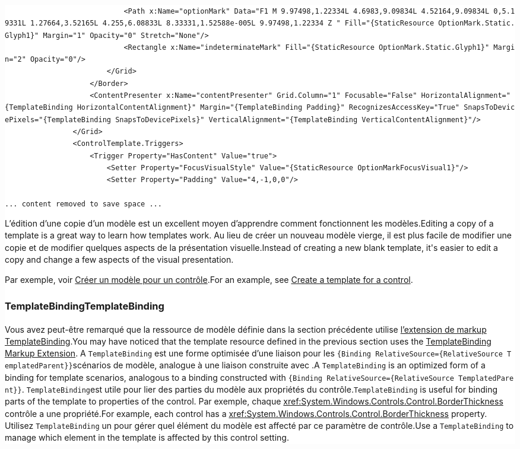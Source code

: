 ```xaml
                            <Path x:Name="optionMark" Data="F1 M 9.97498,1.22334L 4.6983,9.09834L 4.52164,9.09834L 0,5.19331L 1.27664,3.52165L 4.255,6.08833L 8.33331,1.52588e-005L 9.97498,1.22334 Z " Fill="{StaticResource OptionMark.Static.Glyph1}" Margin="1" Opacity="0" Stretch="None"/>
                            <Rectangle x:Name="indeterminateMark" Fill="{StaticResource OptionMark.Static.Glyph1}" Margin="2" Opacity="0"/>
                        </Grid>
                    </Border>
                    <ContentPresenter x:Name="contentPresenter" Grid.Column="1" Focusable="False" HorizontalAlignment="{TemplateBinding HorizontalContentAlignment}" Margin="{TemplateBinding Padding}" RecognizesAccessKey="True" SnapsToDevicePixels="{TemplateBinding SnapsToDevicePixels}" VerticalAlignment="{TemplateBinding VerticalContentAlignment}"/>
                </Grid>
                <ControlTemplate.Triggers>
                    <Trigger Property="HasContent" Value="true">
                        <Setter Property="FocusVisualStyle" Value="{StaticResource OptionMarkFocusVisual1}"/>
                        <Setter Property="Padding" Value="4,-1,0,0"/>

... content removed to save space ...
```

<span data-ttu-id="320ff-147">L’édition d’une copie d’un modèle est un excellent moyen d’apprendre comment fonctionnent les modèles.</span><span class="sxs-lookup"><span data-stu-id="320ff-147">Editing a copy of a template is a great way to learn how templates work.</span></span> <span data-ttu-id="320ff-148">Au lieu de créer un nouveau modèle vierge, il est plus facile de modifier une copie et de modifier quelques aspects de la présentation visuelle.</span><span class="sxs-lookup"><span data-stu-id="320ff-148">Instead of creating a new blank template, it's easier to edit a copy and change a few aspects of the visual presentation.</span></span>

<span data-ttu-id="320ff-149">Par exemple, voir [Créer un modèle pour un contrôle](../themes/how-to-create-apply-template.md).</span><span class="sxs-lookup"><span data-stu-id="320ff-149">For an example, see [Create a template for a control](../themes/how-to-create-apply-template.md).</span></span>

### <a name="templatebinding"></a><span data-ttu-id="320ff-150">TemplateBinding</span><span class="sxs-lookup"><span data-stu-id="320ff-150">TemplateBinding</span></span>

<span data-ttu-id="320ff-151">Vous avez peut-être remarqué que la ressource de modèle définie dans la section précédente utilise [l’extension de markup TemplateBinding](../../framework/wpf/advanced/templatebinding-markup-extension.md).</span><span class="sxs-lookup"><span data-stu-id="320ff-151">You may have noticed that the template resource defined in the previous section uses the [TemplateBinding Markup Extension](../../framework/wpf/advanced/templatebinding-markup-extension.md).</span></span> <span data-ttu-id="320ff-152">A `TemplateBinding` est une forme optimisée d’une liaison pour les `{Binding RelativeSource={RelativeSource TemplatedParent}}`scénarios de modèle, analogue à une liaison construite avec .</span><span class="sxs-lookup"><span data-stu-id="320ff-152">A `TemplateBinding` is an optimized form of a binding for template scenarios, analogous to a binding constructed with `{Binding RelativeSource={RelativeSource TemplatedParent}}`.</span></span> <span data-ttu-id="320ff-153">`TemplateBinding`est utile pour lier des parties du modèle aux propriétés du contrôle.</span><span class="sxs-lookup"><span data-stu-id="320ff-153">`TemplateBinding` is useful for binding parts of the template to properties of the control.</span></span> <span data-ttu-id="320ff-154">Par exemple, chaque <xref:System.Windows.Controls.Control.BorderThickness> contrôle a une propriété.</span><span class="sxs-lookup"><span data-stu-id="320ff-154">For example, each control has a <xref:System.Windows.Controls.Control.BorderThickness> property.</span></span> <span data-ttu-id="320ff-155">Utilisez `TemplateBinding` un pour gérer quel élément du modèle est affecté par ce paramètre de contrôle.</span><span class="sxs-lookup"><span data-stu-id="320ff-155">Use a `TemplateBinding` to manage which element in the template is affected by this control setting.</span></span>
